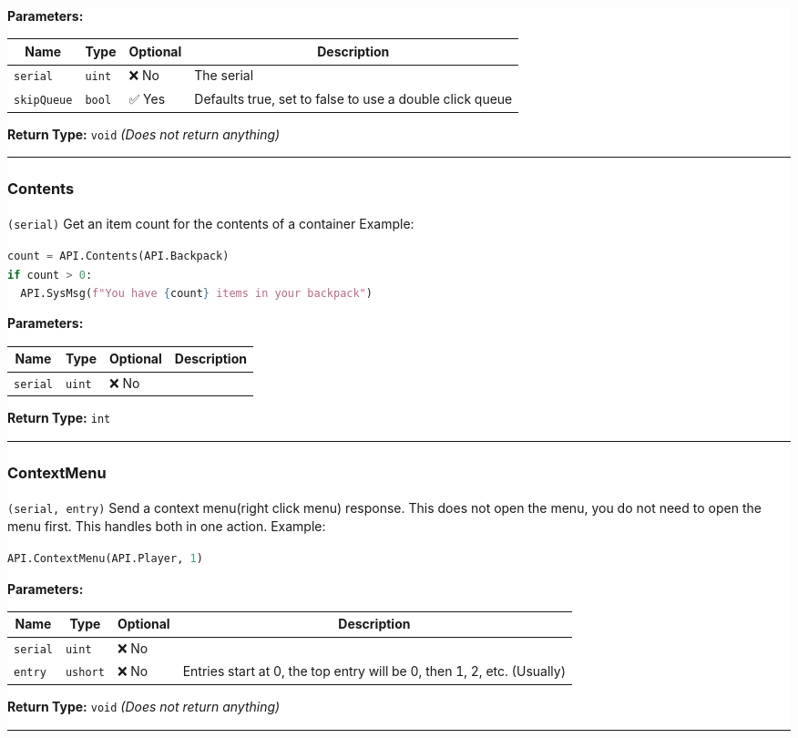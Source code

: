 
**Parameters:**

| Name | Type | Optional | Description |
| --- | --- | --- | --- |
| `serial` | `uint` | ❌ No | The serial |
| `skipQueue` | `bool` | ✅ Yes | Defaults true, set to false to use a double click queue |

**Return Type:** `void` *(Does not return anything)*

---

### Contents
`(serial)`
 Get an item count for the contents of a container
 Example:
 ```py
 count = API.Contents(API.Backpack)
 if count > 0:
   API.SysMsg(f"You have {count} items in your backpack")
 ```


**Parameters:**

| Name | Type | Optional | Description |
| --- | --- | --- | --- |
| `serial` | `uint` | ❌ No |  |

**Return Type:** `int`

---

### ContextMenu
`(serial, entry)`
 Send a context menu(right click menu) response.
 This does not open the menu, you do not need to open the menu first. This handles both in one action.
 Example:
 ```py
 API.ContextMenu(API.Player, 1)
 ```


**Parameters:**

| Name | Type | Optional | Description |
| --- | --- | --- | --- |
| `serial` | `uint` | ❌ No |  |
| `entry` | `ushort` | ❌ No | Entries start at 0, the top entry will be 0, then 1, 2, etc. (Usually) |

**Return Type:** `void` *(Does not return anything)*

---
